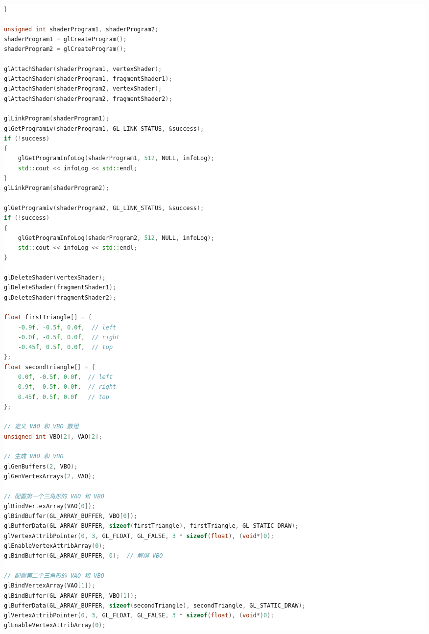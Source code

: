 ```c++
}

unsigned int shaderProgram1, shaderProgram2;
shaderProgram1 = glCreateProgram();
shaderProgram2 = glCreateProgram();

glAttachShader(shaderProgram1, vertexShader);
glAttachShader(shaderProgram1, fragmentShader1);
glAttachShader(shaderProgram2, vertexShader);
glAttachShader(shaderProgram2, fragmentShader2);

glLinkProgram(shaderProgram1);
glGetProgramiv(shaderProgram1, GL_LINK_STATUS, &success);
if (!success)
{
	glGetProgramInfoLog(shaderProgram1, 512, NULL, infoLog);
	std::cout << infoLog << std::endl;
}
glLinkProgram(shaderProgram2);

glGetProgramiv(shaderProgram2, GL_LINK_STATUS, &success);
if (!success)
{
	glGetProgramInfoLog(shaderProgram2, 512, NULL, infoLog);
	std::cout << infoLog << std::endl;
}

glDeleteShader(vertexShader);
glDeleteShader(fragmentShader1);
glDeleteShader(fragmentShader2);

float firstTriangle[] = {
	-0.9f, -0.5f, 0.0f,  // left 
	-0.0f, -0.5f, 0.0f,  // right
	-0.45f, 0.5f, 0.0f,  // top 
};
float secondTriangle[] = {
	0.0f, -0.5f, 0.0f,  // left
	0.9f, -0.5f, 0.0f,  // right
	0.45f, 0.5f, 0.0f   // top 
};

// 定义 VAO 和 VBO 数组
unsigned int VBO[2], VAO[2];

// 生成 VAO 和 VBO
glGenBuffers(2, VBO);
glGenVertexArrays(2, VAO);

// 配置第一个三角形的 VAO 和 VBO
glBindVertexArray(VAO[0]);
glBindBuffer(GL_ARRAY_BUFFER, VBO[0]);
glBufferData(GL_ARRAY_BUFFER, sizeof(firstTriangle), firstTriangle, GL_STATIC_DRAW);
glVertexAttribPointer(0, 3, GL_FLOAT, GL_FALSE, 3 * sizeof(float), (void*)0);
glEnableVertexAttribArray(0);
glBindBuffer(GL_ARRAY_BUFFER, 0);  // 解绑 VBO

// 配置第二个三角形的 VAO 和 VBO
glBindVertexArray(VAO[1]);
glBindBuffer(GL_ARRAY_BUFFER, VBO[1]);
glBufferData(GL_ARRAY_BUFFER, sizeof(secondTriangle), secondTriangle, GL_STATIC_DRAW);
glVertexAttribPointer(0, 3, GL_FLOAT, GL_FALSE, 3 * sizeof(float), (void*)0);
glEnableVertexAttribArray(0);
```